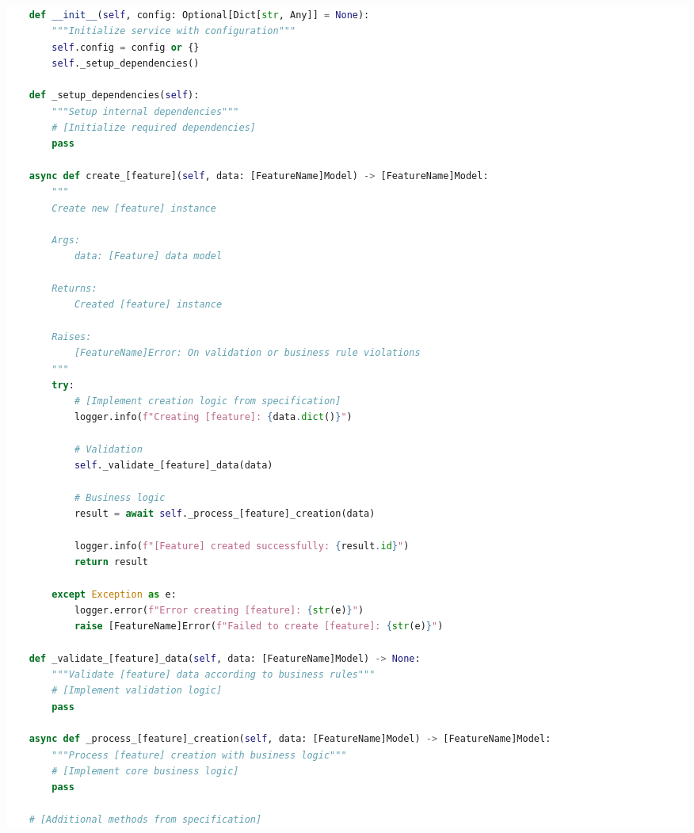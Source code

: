 ```python
    def __init__(self, config: Optional[Dict[str, Any]] = None):
        """Initialize service with configuration"""
        self.config = config or {}
        self._setup_dependencies()
    
    def _setup_dependencies(self):
        """Setup internal dependencies"""
        # [Initialize required dependencies]
        pass
    
    async def create_[feature](self, data: [FeatureName]Model) -> [FeatureName]Model:
        """
        Create new [feature] instance
        
        Args:
            data: [Feature] data model
            
        Returns:
            Created [feature] instance
            
        Raises:
            [FeatureName]Error: On validation or business rule violations
        """
        try:
            # [Implement creation logic from specification]
            logger.info(f"Creating [feature]: {data.dict()}")
            
            # Validation
            self._validate_[feature]_data(data)
            
            # Business logic
            result = await self._process_[feature]_creation(data)
            
            logger.info(f"[Feature] created successfully: {result.id}")
            return result
            
        except Exception as e:
            logger.error(f"Error creating [feature]: {str(e)}")
            raise [FeatureName]Error(f"Failed to create [feature]: {str(e)}")
    
    def _validate_[feature]_data(self, data: [FeatureName]Model) -> None:
        """Validate [feature] data according to business rules"""
        # [Implement validation logic]
        pass
    
    async def _process_[feature]_creation(self, data: [FeatureName]Model) -> [FeatureName]Model:
        """Process [feature] creation with business logic"""
        # [Implement core business logic]
        pass
    
    # [Additional methods from specification]
```
